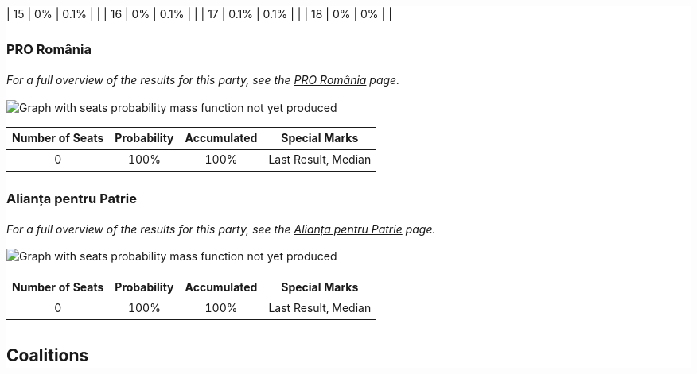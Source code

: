 | 15 | 0% | 0.1% |  |
| 16 | 0% | 0.1% |  |
| 17 | 0.1% | 0.1% |  |
| 18 | 0% | 0% |  |

### PRO România

*For a full overview of the results for this party, see the [PRO România](party-proromânia.html) page.*

![Graph with seats probability mass function not yet produced](2021-12-23-Avangarde-seats-pmf-proromânia.png "Seats Probability Mass Function")

| Number of Seats | Probability | Accumulated | Special Marks |
|:---------------:|:-----------:|:-----------:|:-------------:|
| 0 | 100% | 100% | Last Result, Median |

### Alianța pentru Patrie

*For a full overview of the results for this party, see the [Alianța pentru Patrie](party-alianțapentrupatrie.html) page.*

![Graph with seats probability mass function not yet produced](2021-12-23-Avangarde-seats-pmf-alianțapentrupatrie.png "Seats Probability Mass Function")

| Number of Seats | Probability | Accumulated | Special Marks |
|:---------------:|:-----------:|:-----------:|:-------------:|
| 0 | 100% | 100% | Last Result, Median |


## Coalitions
